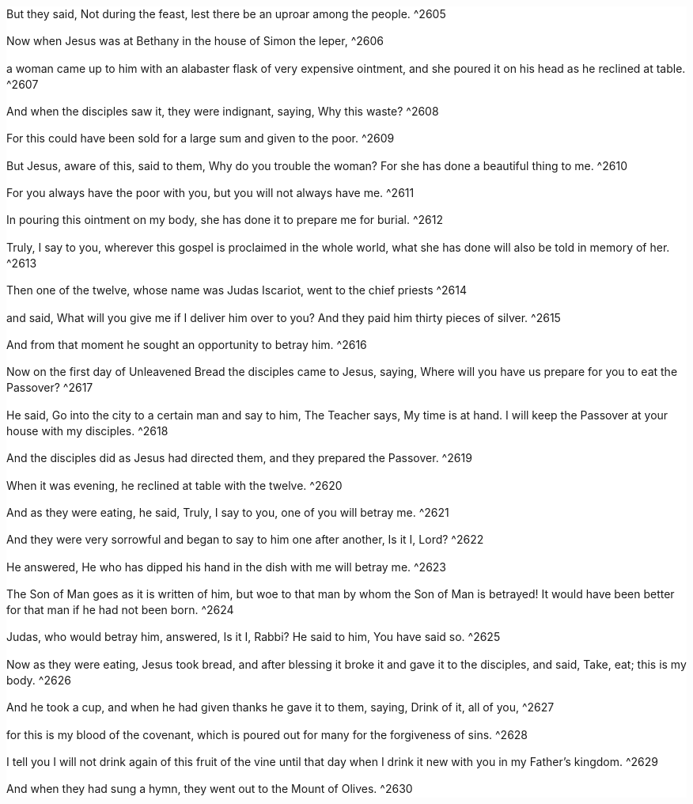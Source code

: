 But they said, Not during the feast, lest there be an uproar among the people. ^2605

Now when Jesus was at Bethany in the house of Simon the leper, ^2606

a woman came up to him with an alabaster flask of very expensive ointment, and she poured it on his head as he reclined at table. ^2607

And when the disciples saw it, they were indignant, saying, Why this waste? ^2608

For this could have been sold for a large sum and given to the poor. ^2609

But Jesus, aware of this, said to them, Why do you trouble the woman? For she has done a beautiful thing to me. ^2610

For you always have the poor with you, but you will not always have me. ^2611

In pouring this ointment on my body, she has done it to prepare me for burial. ^2612

Truly, I say to you, wherever this gospel is proclaimed in the whole world, what she has done will also be told in memory of her. ^2613

Then one of the twelve, whose name was Judas Iscariot, went to the chief priests ^2614

and said, What will you give me if I deliver him over to you? And they paid him thirty pieces of silver. ^2615

And from that moment he sought an opportunity to betray him. ^2616

Now on the first day of Unleavened Bread the disciples came to Jesus, saying, Where will you have us prepare for you to eat the Passover? ^2617

He said, Go into the city to a certain man and say to him, The Teacher says, My time is at hand. I will keep the Passover at your house with my disciples. ^2618

And the disciples did as Jesus had directed them, and they prepared the Passover. ^2619

When it was evening, he reclined at table with the twelve. ^2620

And as they were eating, he said, Truly, I say to you, one of you will betray me. ^2621

And they were very sorrowful and began to say to him one after another, Is it I, Lord? ^2622

He answered, He who has dipped his hand in the dish with me will betray me. ^2623

The Son of Man goes as it is written of him, but woe to that man by whom the Son of Man is betrayed! It would have been better for that man if he had not been born. ^2624

Judas, who would betray him, answered, Is it I, Rabbi? He said to him, You have said so. ^2625

Now as they were eating, Jesus took bread, and after blessing it broke it and gave it to the disciples, and said, Take, eat; this is my body. ^2626

And he took a cup, and when he had given thanks he gave it to them, saying, Drink of it, all of you, ^2627

for this is my blood of the covenant, which is poured out for many for the forgiveness of sins. ^2628

I tell you I will not drink again of this fruit of the vine until that day when I drink it new with you in my Father’s kingdom. ^2629

And when they had sung a hymn, they went out to the Mount of Olives. ^2630
